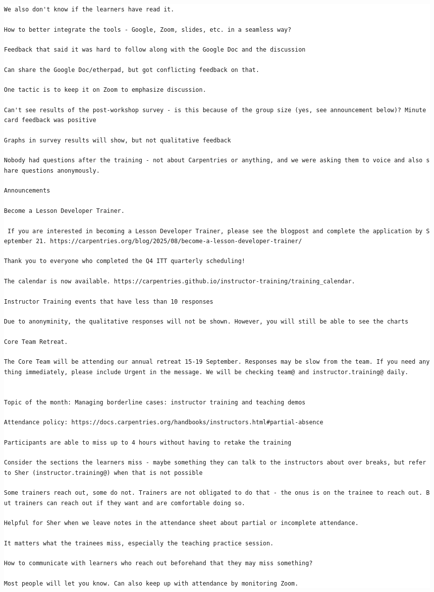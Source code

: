     We also don't know if the learners have read it.

    How to better integrate the tools - Google, Zoom, slides, etc. in a seamless way?

    Feedback that said it was hard to follow along with the Google Doc and the discussion

    Can share the Google Doc/etherpad, but got conflicting feedback on that.

    One tactic is to keep it on Zoom to emphasize discussion.

    Can't see results of the post-workshop survey - is this because of the group size (yes, see announcement below)? Minute card feedback was positive

    Graphs in survey results will show, but not qualitative feedback

    Nobody had questions after the training - not about Carpentries or anything, and we were asking them to voice and also share questions anonymously.

    Announcements

    Become a Lesson Developer Trainer.

     If you are interested in becoming a Lesson Developer Trainer, please see the blogpost and complete the application by September 21. https://carpentries.org/blog/2025/08/become-a-lesson-developer-trainer/

    Thank you to everyone who completed the Q4 ITT quarterly scheduling! 

    The calendar is now available. https://carpentries.github.io/instructor-training/training_calendar. 

    Instructor Training events that have less than 10 responses

    Due to anonyminity, the qualitative responses will not be shown. However, you will still be able to see the charts

    Core Team Retreat.

    The Core Team will be attending our annual retreat 15-19 September. Responses may be slow from the team. If you need anything immediately, please include Urgent in the message. We will be checking team@ and instructor.training@ daily. 


    Topic of the month: Managing borderline cases: instructor training and teaching demos

    Attendance policy: https://docs.carpentries.org/handbooks/instructors.html#partial-absence

    Participants are able to miss up to 4 hours without having to retake the training

    Consider the sections the learners miss - maybe something they can talk to the instructors about over breaks, but refer to Sher (instructor.training@) when that is not possible

    Some trainers reach out, some do not. Trainers are not obligated to do that - the onus is on the trainee to reach out. But trainers can reach out if they want and are comfortable doing so.

    Helpful for Sher when we leave notes in the attendance sheet about partial or incomplete attendance. 

    It matters what the trainees miss, especially the teaching practice session.

    How to communicate with learners who reach out beforehand that they may miss something?

    Most people will let you know. Can also keep up with attendance by monitoring Zoom.
